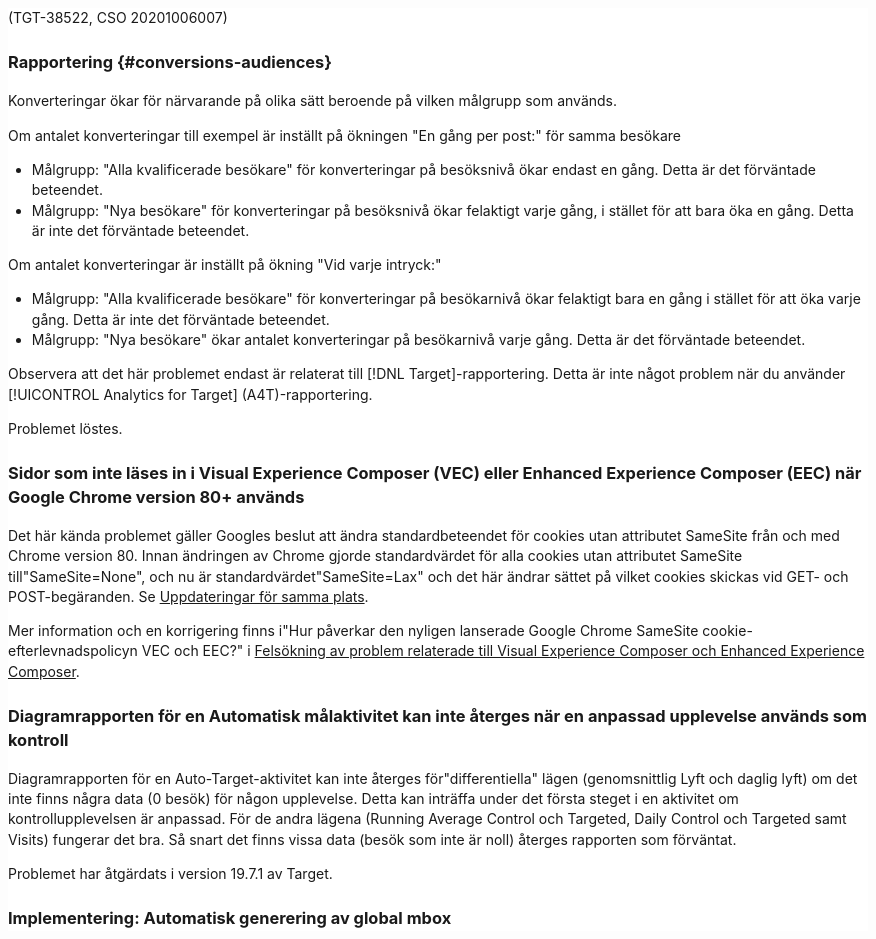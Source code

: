 (TGT-38522, CSO 20201006007)

### Rapportering {#conversions-audiences}

Konverteringar ökar för närvarande på olika sätt beroende på vilken målgrupp som används.

Om antalet konverteringar till exempel är inställt på ökningen &quot;En gång per post:&quot; för samma besökare

* Målgrupp: &quot;Alla kvalificerade besökare&quot; för konverteringar på besöksnivå ökar endast en gång. Detta är det förväntade beteendet.
* Målgrupp: &quot;Nya besökare&quot; för konverteringar på besöksnivå ökar felaktigt varje gång, i stället för att bara öka en gång. Detta är inte det förväntade beteendet.

Om antalet konverteringar är inställt på ökning &quot;Vid varje intryck:&quot;

* Målgrupp: &quot;Alla kvalificerade besökare&quot; för konverteringar på besökarnivå ökar felaktigt bara en gång i stället för att öka varje gång. Detta är inte det förväntade beteendet.
* Målgrupp: &quot;Nya besökare&quot; ökar antalet konverteringar på besökarnivå varje gång. Detta är det förväntade beteendet.

Observera att det här problemet endast är relaterat till [!DNL Target]-rapportering. Detta är inte något problem när du använder [!UICONTROL Analytics for Target] (A4T)-rapportering.

Problemet löstes.

### Sidor som inte läses in i Visual Experience Composer (VEC) eller Enhanced Experience Composer (EEC) när Google Chrome version 80+ används

Det här kända problemet gäller Googles beslut att ändra standardbeteendet för cookies utan attributet SameSite från och med Chrome version 80. Innan ändringen av Chrome gjorde standardvärdet för alla cookies utan attributet SameSite till&quot;SameSite=None&quot;, och nu är standardvärdet&quot;SameSite=Lax&quot; och det här ändrar sättet på vilket cookies skickas vid GET- och POST-begäranden. Se [Uppdateringar för samma plats](https://www.chromium.org/updates/same-site).

Mer information och en korrigering finns i&quot;Hur påverkar den nyligen lanserade Google Chrome SameSite cookie-efterlevnadspolicyn VEC och EEC?&quot; i [Felsökning av problem relaterade till Visual Experience Composer och Enhanced Experience Composer](/help/c-experiences/c-visual-experience-composer/r-troubleshoot-composer/issues-related-to-the-visual-experience-composer-vec-and-enhanced-experience-composer-eec.md#samesite).

### Diagramrapporten för en Automatisk målaktivitet kan inte återges när en anpassad upplevelse används som kontroll

Diagramrapporten för en Auto-Target-aktivitet kan inte återges för&quot;differentiella&quot; lägen (genomsnittlig Lyft och daglig lyft) om det inte finns några data (0 besök) för någon upplevelse. Detta kan inträffa under det första steget i en aktivitet om kontrollupplevelsen är anpassad. För de andra lägena (Running Average Control och Targeted, Daily Control och Targeted samt Visits) fungerar det bra. Så snart det finns vissa data (besök som inte är noll) återges rapporten som förväntat.

Problemet har åtgärdats i version 19.7.1 av Target.

### Implementering: Automatisk generering av global mbox
